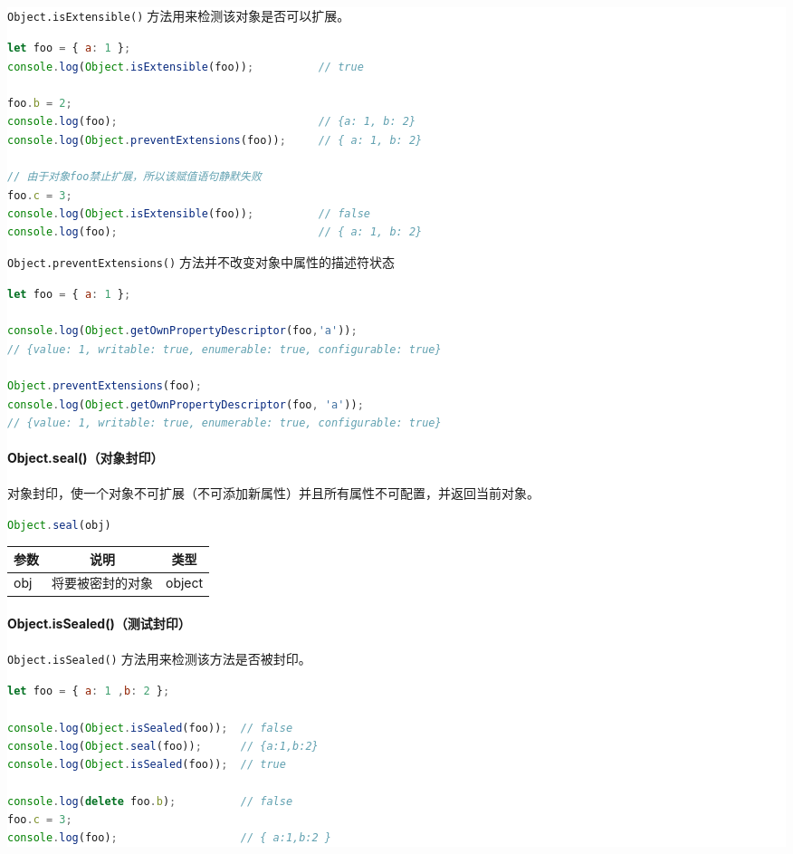 `Object.isExtensible()` 方法用来检测该对象是否可以扩展。

```javascript
let foo = { a: 1 };
console.log(Object.isExtensible(foo)); 			// true

foo.b = 2;
console.log(foo); 								// {a: 1, b: 2}
console.log(Object.preventExtensions(foo)); 	// { a: 1, b: 2}

// 由于对象foo禁止扩展，所以该赋值语句静默失败
foo.c = 3;
console.log(Object.isExtensible(foo)); 			// false
console.log(foo); 								// { a: 1, b: 2}
```

`Object.preventExtensions()` 方法并不改变对象中属性的描述符状态

```javascript
let foo = { a: 1 };

console.log(Object.getOwnPropertyDescriptor(foo,'a'));
// {value: 1, writable: true, enumerable: true, configurable: true}

Object.preventExtensions(foo);
console.log(Object.getOwnPropertyDescriptor(foo, 'a'));
// {value: 1, writable: true, enumerable: true, configurable: true}
```

#### Object.seal()（对象封印）

对象封印，使一个对象不可扩展（不可添加新属性）并且所有属性不可配置，并返回当前对象。

```js
Object.seal(obj)
```

| 参数 | 说明             | 类型   |
| ---- | ---------------- | ------ |
| obj  | 将要被密封的对象 | object |

#### Object.isSealed()（测试封印）

`Object.isSealed()` 方法用来检测该方法是否被封印。

```javascript
let foo = { a: 1 ,b: 2 };

console.log(Object.isSealed(foo)); 	// false
console.log(Object.seal(foo)); 		// {a:1,b:2}
console.log(Object.isSealed(foo)); 	// true

console.log(delete foo.b); 			// false
foo.c = 3;
console.log(foo); 					// { a:1,b:2 }
```
